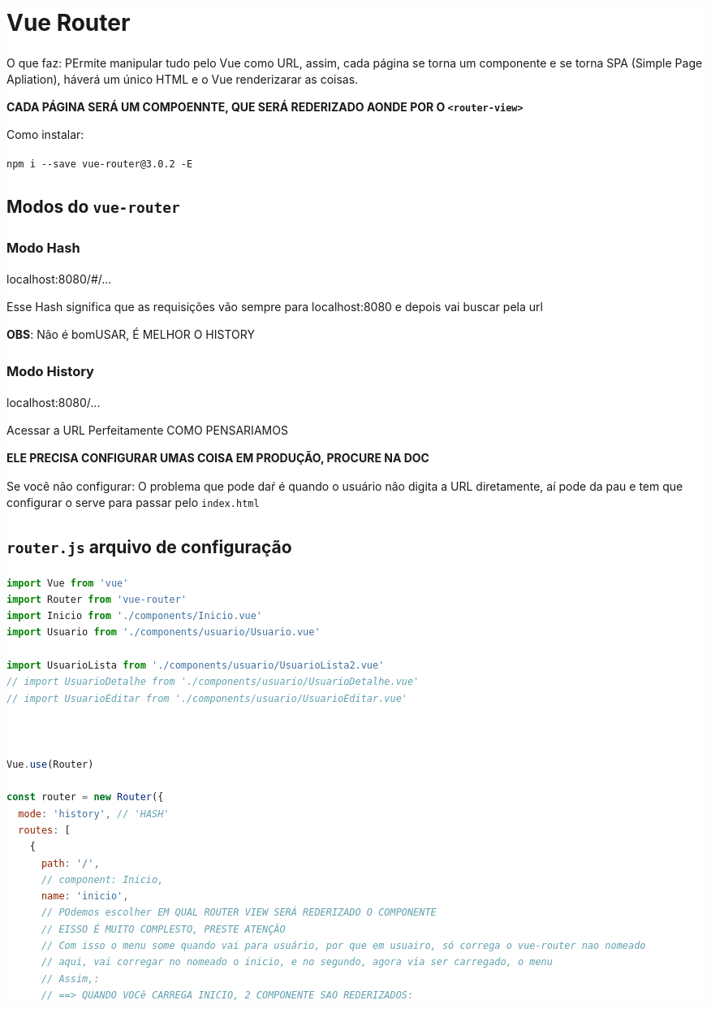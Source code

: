 # Vue Router

O que faz: PErmite manipular tudo pelo Vue como URL, assim, cada página se torna um componente e se torna SPA (Simple Page Apliation), háverá um único HTML e o Vue renderizarar as coisas.

**CADA PÁGINA SERÁ UM COMPOENNTE, QUE SERÁ REDERIZADO AONDE POR O `<router-view>`**



Como instalar:

`npm i --save vue-router@3.0.2 -E`



## Modos do `vue-router`

### Modo Hash

localhost:8080/#/...

Esse Hash significa que as requisições vão sempre para localhost:8080 e depois vai buscar pela url

**OBS**: Nâo é bomUSAR, É MELHOR O HISTORY

### Modo History

localhost:8080/...

Acessar a URL Perfeitamente COMO PENSARIAMOS

**ELE PRECISA CONFIGURAR UMAS COISA EM PRODUÇÃO, PROCURE NA DOC** 

Se você nâo configurar: O problema que pode daŕ é quando o usuário nâo digita a URL diretamente, aí pode da pau e tem que configurar o serve para passar pelo `index.html`



## `router.js` arquivo de configuração

````javascript
import Vue from 'vue'
import Router from 'vue-router'
import Inicio from './components/Inicio.vue'
import Usuario from './components/usuario/Usuario.vue'

import UsuarioLista from './components/usuario/UsuarioLista2.vue'
// import UsuarioDetalhe from './components/usuario/UsuarioDetalhe.vue'
// import UsuarioEditar from './components/usuario/UsuarioEditar.vue'



Vue.use(Router)

const router = new Router({
  mode: 'history', // 'HASH'
  routes: [
    {
      path: '/',
      // component: Inicio,
      name: 'inicio',
      // POdemos escolher EM QUAL ROUTER VIEW SERÁ REDERIZADO O COMPONENTE
      // EISSO É MUITO COMPLESTO, PRESTE ATENÇÂO
      // Com isso o menu some quando vai para usuário, por que em usuairo, só correga o vue-router nao nomeado
      // aqui, vai corregar no nomeado o inicio, e no segundo, agora via ser carregado, o menu
      // Assim,:
      // ==> QUANDO VOCê CARREGA INICIO, 2 COMPONENTE SAO REDERIZADOS:
````